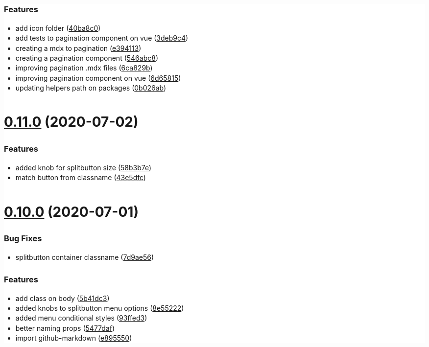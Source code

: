 
### Features

* add icon folder ([40ba8c0](https://github.com/juntossomosmais/venice/commit/40ba8c0c40b25fabcb2827059b30bd1885d42e5c))
* add tests to pagination component on vue ([3deb9c4](https://github.com/juntossomosmais/venice/commit/3deb9c4c94a21af892806e3db76908180cedccdb))
* creating a mdx to pagination ([e394113](https://github.com/juntossomosmais/venice/commit/e39411322f1e0a96c760e8fec75eb0405980978e))
* creating a pagination component ([546abc8](https://github.com/juntossomosmais/venice/commit/546abc846e19b01458c9f9f9babd08a4e644605c))
* improving pagination .mdx files ([6ca829b](https://github.com/juntossomosmais/venice/commit/6ca829b2e89843b424c5fa74b878488cd332c58a))
* improving pagination component on vue ([6d65815](https://github.com/juntossomosmais/venice/commit/6d658159339b85e3726c0613191440e8230dd5f8))
* updating helpers path on packages ([0b026ab](https://github.com/juntossomosmais/venice/commit/0b026ab6edfbe5c16ee9a83a467a397ec2b4d525))





# [0.11.0](https://github.com/juntossomosmais/venice/compare/@juntossomosmais/venice-vue@0.10.0...@juntossomosmais/venice-vue@0.11.0) (2020-07-02)


### Features

* added knob for splitbutton size ([58b3b7e](https://github.com/juntossomosmais/venice/commit/58b3b7e69b80488a6329a82cf847ddeebcbc98cf))
* match button from classname ([43e5dfc](https://github.com/juntossomosmais/venice/commit/43e5dfcf4ad0d6f0b3ac5985947529fd2bef6c49))





# [0.10.0](https://github.com/juntossomosmais/venice/compare/@juntossomosmais/venice-vue@0.9.3...@juntossomosmais/venice-vue@0.10.0) (2020-07-01)


### Bug Fixes

* splitbutton container classname ([7d9ae56](https://github.com/juntossomosmais/venice/commit/7d9ae56e08836312100473044eb9b89105979f56))


### Features

* add class on body ([5b41dc3](https://github.com/juntossomosmais/venice/commit/5b41dc35a08f1d6fcad2bb6d3550c28fb53d2e40))
* added knobs to splitbutton menu options ([8e55222](https://github.com/juntossomosmais/venice/commit/8e552222f98566327a026f3000a1c30c4710cfc8))
* added menu conditional styles ([93ffed3](https://github.com/juntossomosmais/venice/commit/93ffed35320b809e1e899ece23bea115fc6bc900))
* better naming props ([5477daf](https://github.com/juntossomosmais/venice/commit/5477daf5049d32df5d04d4b7ce888614e8ecbe58))
* import github-markdown ([e895550](https://github.com/juntossomosmais/venice/commit/e8955509c0e9680b3812979892bdb5ef297fbc3b))
